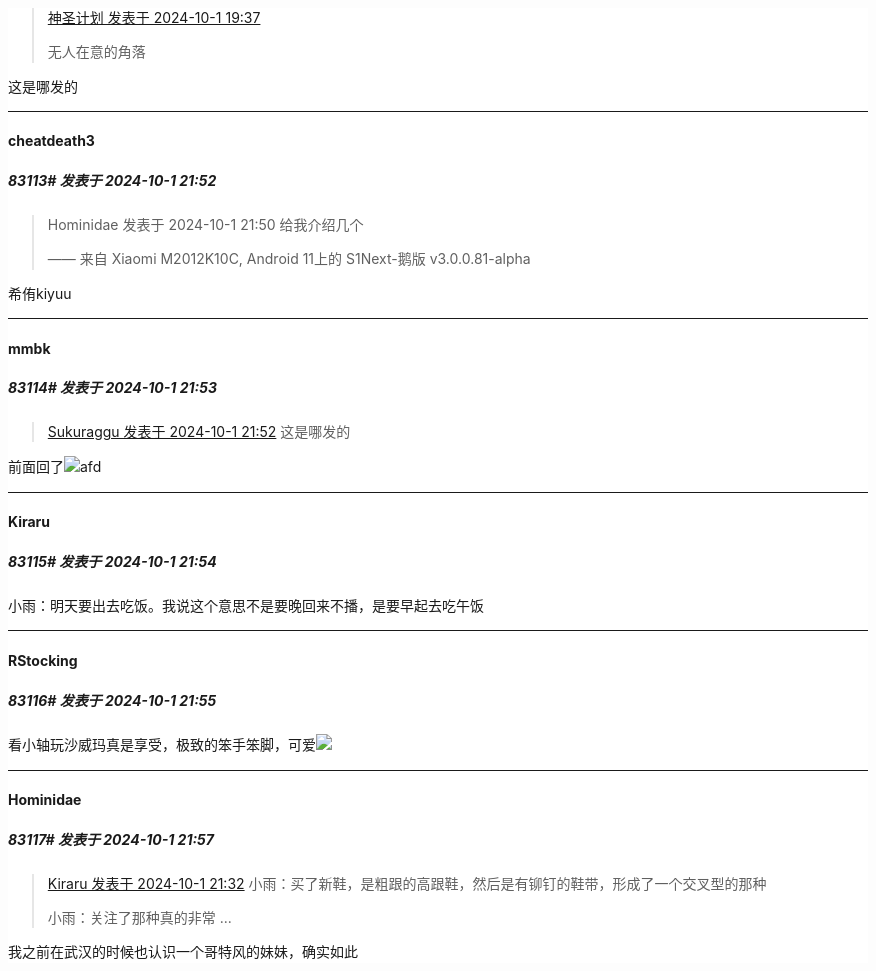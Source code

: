 <blockquote><a href="httphttps://bbs.saraba1st.com/2b/forum.php?mod=redirect&amp;goto=findpost&amp;pid=66356677&amp;ptid=2184782" target="_blank">神圣计划 发表于 2024-10-1 19:37</a>

无人在意的角落</blockquote>
这是哪发的

*****

####  cheatdeath3  
##### 83113#       发表于 2024-10-1 21:52

<blockquote>Hominidae 发表于 2024-10-1 21:50
给我介绍几个

—— 来自 Xiaomi M2012K10C, Android 11上的 S1Next-鹅版 v3.0.0.81-alpha</blockquote>
希侑kiyuu

*****

####  mmbk  
##### 83114#       发表于 2024-10-1 21:53

<blockquote><a href="httphttps://bbs.saraba1st.com/2b/forum.php?mod=redirect&amp;goto=findpost&amp;pid=66357548&amp;ptid=2184782" target="_blank">Sukuraggu 发表于 2024-10-1 21:52</a>
这是哪发的</blockquote>
前面回了<img src="https://static.saraba1st.com/image/smiley/face2017/009.gif" referrerpolicy="no-referrer">afd

*****

####  Kiraru  
##### 83115#       发表于 2024-10-1 21:54

小雨：明天要出去吃饭。我说这个意思不是要晚回来不播，是要早起去吃午饭

*****

####  RStocking  
##### 83116#       发表于 2024-10-1 21:55

看小轴玩沙威玛真是享受，极致的笨手笨脚，可爱<img src="https://static.saraba1st.com/image/smiley/face2017/075.png" referrerpolicy="no-referrer">


*****

####  Hominidae  
##### 83117#       发表于 2024-10-1 21:57

<blockquote><a href="httphttps://bbs.saraba1st.com/2b/forum.php?mod=redirect&amp;goto=findpost&amp;pid=66357402&amp;ptid=2184782" target="_blank">Kiraru 发表于 2024-10-1 21:32</a>
小雨：买了新鞋，是粗跟的高跟鞋，然后是有铆钉的鞋带，形成了一个交叉型的那种

小雨：关注了那种真的非常 ...</blockquote>
我之前在武汉的时候也认识一个哥特风的妹妹，确实如此
